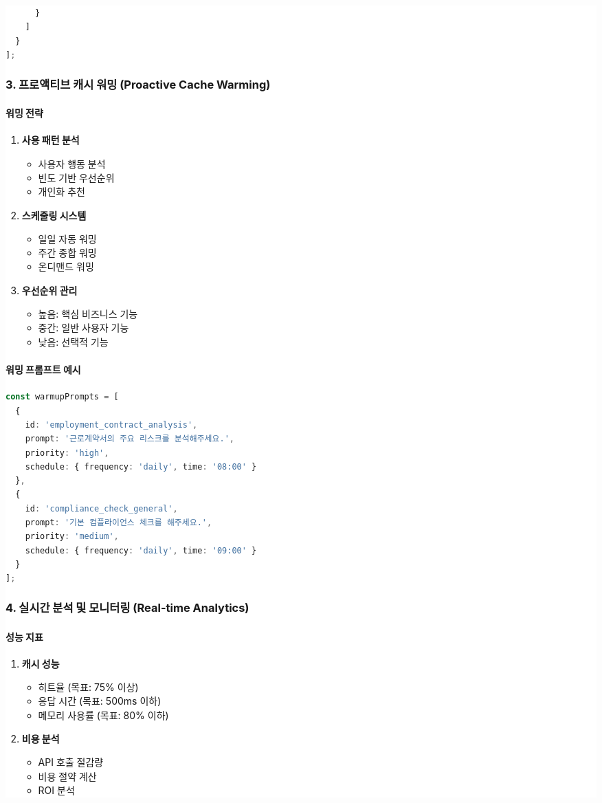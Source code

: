 ```typescript
      }
    ]
  }
];
```

### 3. 프로액티브 캐시 워밍 (Proactive Cache Warming)

#### 워밍 전략

1. **사용 패턴 분석**
   - 사용자 행동 분석
   - 빈도 기반 우선순위
   - 개인화 추천

2. **스케줄링 시스템**
   - 일일 자동 워밍
   - 주간 종합 워밍
   - 온디맨드 워밍

3. **우선순위 관리**
   - 높음: 핵심 비즈니스 기능
   - 중간: 일반 사용자 기능
   - 낮음: 선택적 기능

#### 워밍 프롬프트 예시
```typescript
const warmupPrompts = [
  {
    id: 'employment_contract_analysis',
    prompt: '근로계약서의 주요 리스크를 분석해주세요.',
    priority: 'high',
    schedule: { frequency: 'daily', time: '08:00' }
  },
  {
    id: 'compliance_check_general',
    prompt: '기본 컴플라이언스 체크를 해주세요.',
    priority: 'medium',
    schedule: { frequency: 'daily', time: '09:00' }
  }
];
```

### 4. 실시간 분석 및 모니터링 (Real-time Analytics)

#### 성능 지표

1. **캐시 성능**
   - 히트율 (목표: 75% 이상)
   - 응답 시간 (목표: 500ms 이하)
   - 메모리 사용률 (목표: 80% 이하)

2. **비용 분석**
   - API 호출 절감량
   - 비용 절약 계산
   - ROI 분석
